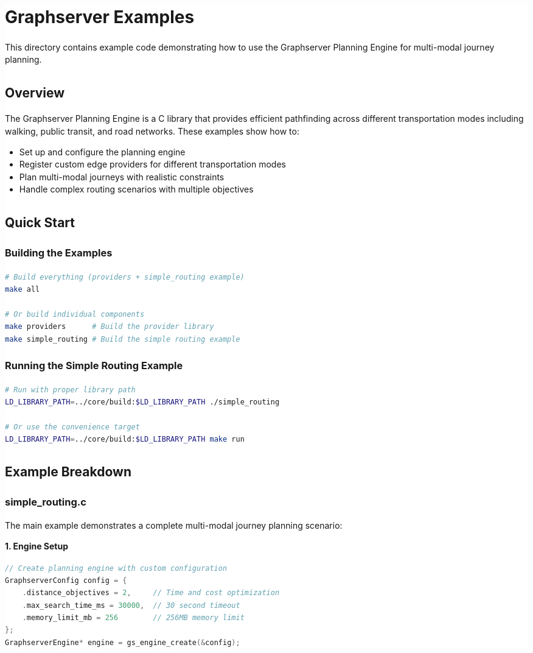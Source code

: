 # Graphserver Examples

This directory contains example code demonstrating how to use the Graphserver Planning Engine for multi-modal journey planning.

## Overview

The Graphserver Planning Engine is a C library that provides efficient pathfinding across different transportation modes including walking, public transit, and road networks. These examples show how to:

- Set up and configure the planning engine
- Register custom edge providers for different transportation modes
- Plan multi-modal journeys with realistic constraints
- Handle complex routing scenarios with multiple objectives

## Quick Start

### Building the Examples

```bash
# Build everything (providers + simple_routing example)
make all

# Or build individual components
make providers      # Build the provider library
make simple_routing # Build the simple routing example
```

### Running the Simple Routing Example

```bash
# Run with proper library path
LD_LIBRARY_PATH=../core/build:$LD_LIBRARY_PATH ./simple_routing

# Or use the convenience target
LD_LIBRARY_PATH=../core/build:$LD_LIBRARY_PATH make run
```

## Example Breakdown

### simple_routing.c

The main example demonstrates a complete multi-modal journey planning scenario:

**1. Engine Setup**
```c
// Create planning engine with custom configuration
GraphserverConfig config = {
    .distance_objectives = 2,     // Time and cost optimization
    .max_search_time_ms = 30000,  // 30 second timeout
    .memory_limit_mb = 256        // 256MB memory limit
};
GraphserverEngine* engine = gs_engine_create(&config);
```
